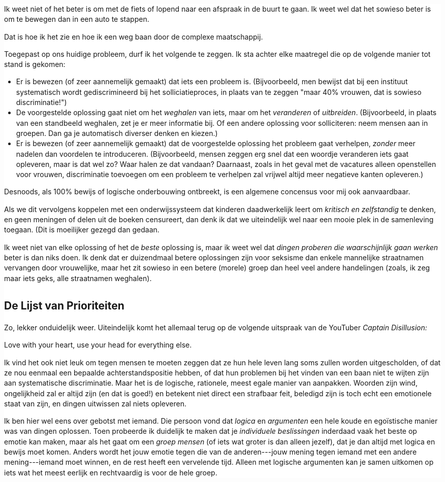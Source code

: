 Ik weet niet of het beter is om met de fiets of lopend naar een afspraak in de buurt te gaan. Ik weet wel dat het sowieso beter is om te bewegen dan in een auto te stappen.

Dat is hoe ik het zie en hoe ik een weg baan door de complexe maatschappij.

Toegepast op ons huidige probleem, durf ik het volgende te zeggen. Ik sta achter elke maatregel die op de volgende manier tot stand is gekomen:

  * Er is bewezen (of zeer aannemelijk gemaakt) dat iets een probleem is. (Bijvoorbeeld, men bewijst dat bij een instituut systematisch wordt gediscrimineerd bij het solliciatieproces, in plaats van te zeggen "maar 40% vrouwen, dat is sowieso discriminatie!")
  * De voorgestelde oplossing gaat niet om het _weghalen_ van iets, maar om het _veranderen_ of _uitbreiden_. (Bijvoorbeeld, in plaats van een standbeeld weghalen, zet je er meer informatie bij. Of een andere oplossing voor solliciteren: neem mensen aan in groepen. Dan ga je automatisch diverser denken en kiezen.)
  * Er is bewezen (of zeer aannemelijk gemaakt) dat de voorgestelde oplossing het probleem gaat verhelpen, _zonder_ meer nadelen dan voordelen te introduceren. (Bijvoorbeeld, mensen zeggen erg snel dat een woordje veranderen iets gaat opleveren, maar is dat wel zo? Waar halen ze dat vandaan? Daarnaast, zoals in het geval met de vacatures alleen openstellen voor vrouwen, discriminatie toevoegen om een probleem te verhelpen zal vrijwel altijd meer negatieve kanten opleveren.)

Desnoods, als 100% bewijs of logische onderbouwing ontbreekt, is een algemene concensus voor mij ook aanvaardbaar.

Als we dit vervolgens koppelen met een onderwijssysteem dat kinderen daadwerkelijk leert om _kritisch en zelfstandig_ te denken, en geen meningen of delen uit de boeken censureert, dan denk ik dat we uiteindelijk wel naar een mooie plek in de samenleving toegaan. (Dit is moeilijker gezegd dan gedaan.

Ik weet niet van elke oplossing of het de _beste_ oplossing is, maar ik weet wel dat _dingen proberen die waarschijnlijk gaan werken_ beter is dan niks doen. Ik denk dat er duizendmaal betere oplossingen zijn voor seksisme dan enkele mannelijke straatnamen vervangen door vrouwelijke, maar het zit sowieso in een betere (morele) groep dan heel veel andere handelingen (zoals, ik zeg maar iets geks, alle straatnamen weghalen).

## De Lijst van Prioriteiten

Zo, lekker onduidelijk weer. Uiteindelijk komt het allemaal terug op de volgende uitspraak van de YouTuber _Captain Disillusion:_

Love with your heart, use your head for everything else.

Ik vind het ook niet leuk om tegen mensen te moeten zeggen dat ze hun hele leven lang soms zullen worden uitgescholden, of dat ze nou eenmaal een bepaalde achterstandspositie hebben, of dat hun problemen bij het vinden van een baan niet te wijten zijn aan systematische discriminatie. Maar het is de logische, rationele, meest egale manier van aanpakken. Woorden zijn wind, ongelijkheid zal er altijd zijn (en dat is goed!) en betekent niet direct een strafbaar feit, beledigd zijn is toch echt een emotionele staat van zijn, en dingen uitwissen zal niets opleveren.

Ik ben hier wel eens over gebotst met iemand. Die persoon vond dat _logica_ en _argumenten_ een hele koude en egoïstische manier was van dingen oplossen. Toen probeerde ik duidelijk te maken dat je _individuele_ _beslissingen_ inderdaad vaak het beste op emotie kan maken, maar als het gaat om een _groep_ _mensen_ (of iets wat groter is dan alleen jezelf), dat je dan altijd met logica en bewijs moet komen. Anders wordt het jouw emotie tegen die van de anderen---jouw mening tegen iemand met een andere mening---iemand moet winnen, en de rest heeft een vervelende tijd. Alleen met logische argumenten kan je samen uitkomen op iets wat het meest eerlijk en rechtvaardig is voor de hele groep.
